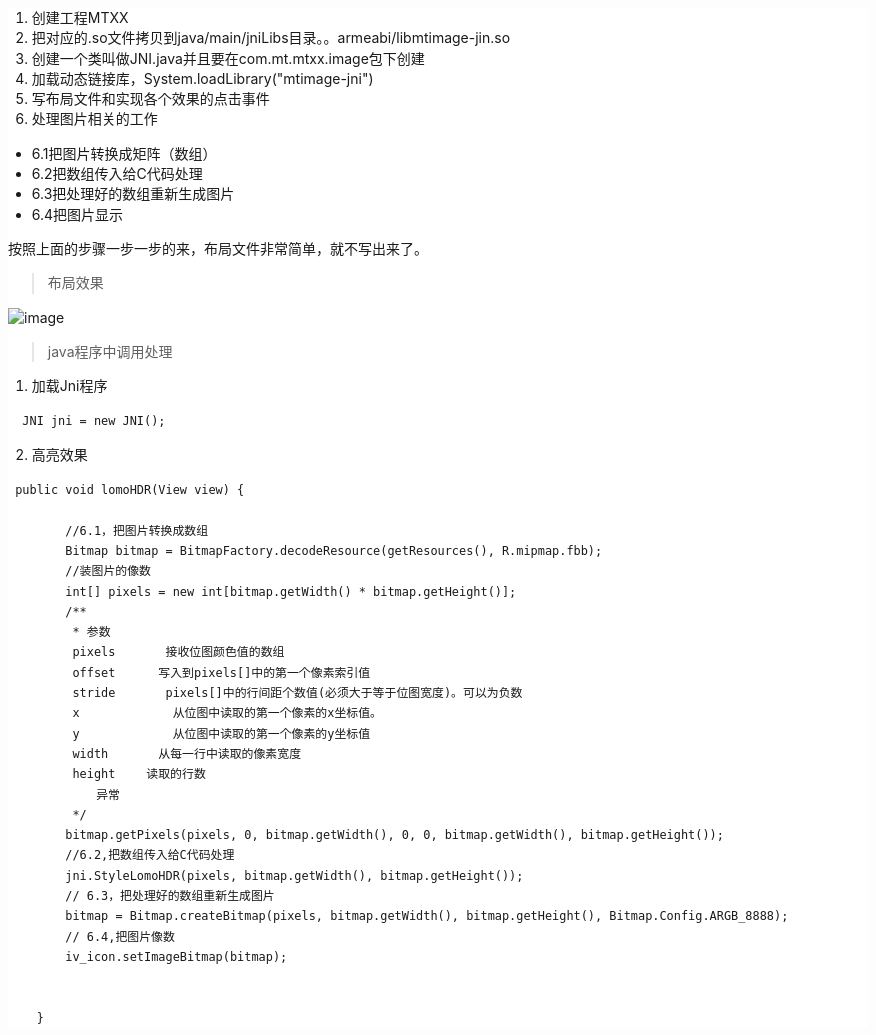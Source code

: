 1. 创建工程MTXX
2. 把对应的.so文件拷贝到java/main/jniLibs目录。。armeabi/libmtimage-jin.so
3. 创建一个类叫做JNI.java并且要在com.mt.mtxx.image包下创建
4. 加载动态链接库，System.loadLibrary("mtimage-jni")
5. 写布局文件和实现各个效果的点击事件
6. 处理图片相关的工作
-  6.1把图片转换成矩阵（数组）
-  6.2把数组传入给C代码处理
-  6.3把处理好的数组重新生成图片
-  6.4把图片显示

按照上面的步骤一步一步的来，布局文件非常简单，就不写出来了。

> 布局效果

![image](http://wx3.sinaimg.cn/mw690/b0d9a523ly1fbr4ilttdbj209k0c1762.jpg)

> java程序中调用处理

1. 加载Jni程序

```
  JNI jni = new JNI();
```

2. 高亮效果


```
 public void lomoHDR(View view) {

        //6.1，把图片转换成数组
        Bitmap bitmap = BitmapFactory.decodeResource(getResources(), R.mipmap.fbb);
        //装图片的像数
        int[] pixels = new int[bitmap.getWidth() * bitmap.getHeight()];
        /**
         * 参数
         pixels       接收位图颜色值的数组
         offset      写入到pixels[]中的第一个像素索引值
         stride       pixels[]中的行间距个数值(必须大于等于位图宽度)。可以为负数
         x             从位图中读取的第一个像素的x坐标值。
         y             从位图中读取的第一个像素的y坐标值
         width       从每一行中读取的像素宽度
         height 　　读取的行数
         　　异常
         */
        bitmap.getPixels(pixels, 0, bitmap.getWidth(), 0, 0, bitmap.getWidth(), bitmap.getHeight());
        //6.2,把数组传入给C代码处理
        jni.StyleLomoHDR(pixels, bitmap.getWidth(), bitmap.getHeight());
        // 6.3，把处理好的数组重新生成图片
        bitmap = Bitmap.createBitmap(pixels, bitmap.getWidth(), bitmap.getHeight(), Bitmap.Config.ARGB_8888);
        // 6.4,把图片像数
        iv_icon.setImageBitmap(bitmap);


    }
```
